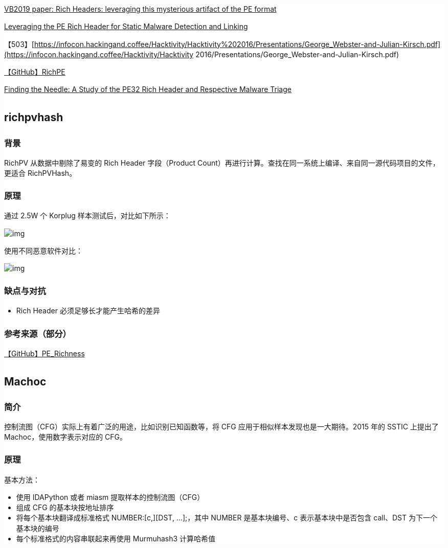 [VB2019 paper: Rich Headers: leveraging this mysterious artifact of the PE format](https://www.virusbulletin.com/virusbulletin/2020/01/vb2019-paper-rich-headers-leveraging-mysterious-artifact-pe-format)

[Leveraging the PE Rich Header for Static Malware Detection and Linking](https://www.sans.org/white-papers/39045)

【503】[https://infocon.hackingand.coffee/Hacktivity/Hacktivity%202016/Presentations/George_Webster-and-Julian-Kirsch.pdf](https://infocon.hackingand.coffee/Hacktivity/Hacktivity 2016/Presentations/George_Webster-and-Julian-Kirsch.pdf)

[【GitHub】RichPE](https://github.com/RichHeaderResearch/RichPE)

[Finding the Needle: A Study of the PE32 Rich Header and Respective Malware Triage](https://link.springer.com/chapter/10.1007%2F978-3-319-60876-1_6)

## richpvhash

### 背景

RichPV 从数据中剔除了易变的 Rich Header 字段（Product Count）再进行计算。查找在同一系统上编译、来自同一源代码项目的文件，更适合 RichPVHash。

### 原理

通过 2.5W 个 Korplug 样本测试后，对比如下所示：

![img](https://cdn.nlark.com/yuque/0/2022/png/1632223/1650767656554-455423cf-d25c-4e34-8d84-10a445171339.png)

使用不同恶意软件对比：

![img](https://cdn.nlark.com/yuque/0/2022/png/1632223/1650767656641-2ce1d495-e66b-46e3-b009-6339d7508586.png)

### 缺点与对抗

- Rich Header 必须足够长才能产生哈希的差异

### 参考来源（部分）

[【GitHub】PE_Richness](https://github.com/modubyk/PE_Richness)

## Machoc

### 简介

控制流图（CFG）实际上有着广泛的用途，比如识别已知函数等，将 CFG 应用于相似样本发现也是一大期待。2015 年的 SSTIC 上提出了 Machoc，使用数字表示对应的 CFG。

### 原理

基本方法：

- 使用 IDAPython 或者 miasm 提取样本的控制流图（CFG）
- 组成 CFG 的基本块按地址排序
- 将每个基本块翻译成标准格式 NUMBER:[c,][DST, ...];，其中 NUMBER 是基本块编号、c 表示基本块中是否包含 call、DST 为下一个基本块的编号
- 每个标准格式的内容串联起来再使用 Murmuhash3 计算哈希值

